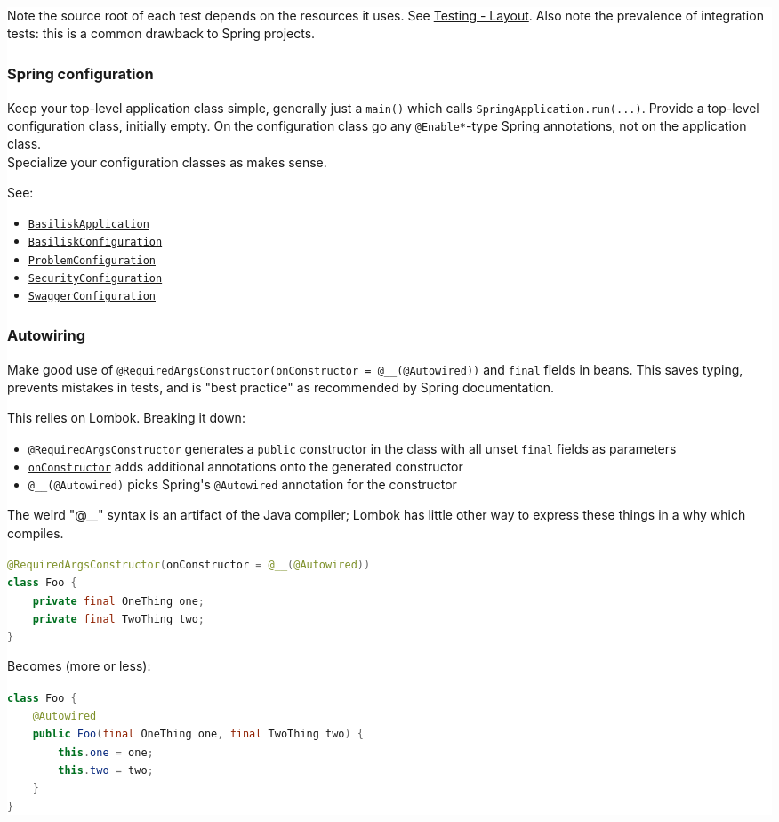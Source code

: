 
Note the source root of each test depends on the resources it uses.  See
[Testing - Layout](#layout).  Also note the prevalence of integration
tests: this is a common drawback to Spring projects.

### Spring configuration

Keep your top-level application class simple, generally just a `main()`
which calls `SpringApplication.run(...)`.  Provide a top-level
configuration class, initially empty.  On the configuration class go any
`@Enable*`-type Spring annotations, not on the application class.  
Specialize your configuration classes as makes sense.

See:

- [`BasiliskApplication`](basilisk-service/src/main/java/hm/hm.binkley/basilisk/BasiliskApplication.java)
- [`BasiliskConfiguration`](basilisk-service/src/main/java/hm/hm.binkley/basilisk/configuration/BasiliskConfiguration.java)
- [`ProblemConfiguration`](basilisk-service/src/main/java/hm/hm.binkley/basilisk/configuration/ProblemConfiguration.java)
- [`SecurityConfiguration`](basilisk-service/src/main/java/hm/hm.binkley/basilisk/configuration/SecurityConfiguration.java)
- [`SwaggerConfiguration`](basilisk-service/src/main/java/hm/hm.binkley/basilisk/configuration/SwaggerConfiguration.java)

### Autowiring

Make good use of `@RequiredArgsConstructor(onConstructor = @__(@Autowired))`
and `final` fields in beans.  This saves typing, prevents mistakes in
tests, and is "best practice" as recommended by Spring documentation.

This relies on Lombok.  Breaking it down:

- [`@RequiredArgsConstructor`](https://projectlombok.org/features/constructor)
  generates a `public` constructor in the class with all unset `final` fields
  as parameters
- [`onConstructor`](https://projectlombok.org/features/experimental/onX) adds
  additional annotations onto the generated constructor
- `@__(@Autowired)` picks Spring's `@Autowired` annotation for the constructor

The weird "@__" syntax is an artifact of the Java compiler; Lombok has
little other way to express these things in a why which compiles.

```java
@RequiredArgsConstructor(onConstructor = @__(@Autowired))
class Foo {
    private final OneThing one;
    private final TwoThing two;
}
```

Becomes (more or less):

```java
class Foo {
    @Autowired
    public Foo(final OneThing one, final TwoThing two) {
        this.one = one;
        this.two = two;
    }
}
```
